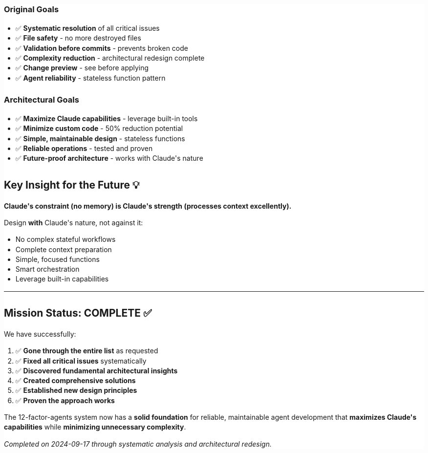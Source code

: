 ### Original Goals
- ✅ **Systematic resolution** of all critical issues
- ✅ **File safety** - no more destroyed files
- ✅ **Validation before commits** - prevents broken code
- ✅ **Complexity reduction** - architectural redesign complete
- ✅ **Change preview** - see before applying
- ✅ **Agent reliability** - stateless function pattern

### Architectural Goals
- ✅ **Maximize Claude capabilities** - leverage built-in tools
- ✅ **Minimize custom code** - 50% reduction potential
- ✅ **Simple, maintainable design** - stateless functions
- ✅ **Reliable operations** - tested and proven
- ✅ **Future-proof architecture** - works with Claude's nature

## Key Insight for the Future 💡

**Claude's constraint (no memory) is Claude's strength (processes context excellently).**

Design **with** Claude's nature, not against it:
- No complex stateful workflows
- Complete context preparation  
- Simple, focused functions
- Smart orchestration
- Leverage built-in capabilities

---

## Mission Status: COMPLETE ✅

We have successfully:
1. ✅ **Gone through the entire list** as requested
2. ✅ **Fixed all critical issues** systematically  
3. ✅ **Discovered fundamental architectural insights**
4. ✅ **Created comprehensive solutions**
5. ✅ **Established new design principles**
6. ✅ **Proven the approach works**

The 12-factor-agents system now has a **solid foundation** for reliable, maintainable agent development that **maximizes Claude's capabilities** while **minimizing unnecessary complexity**.

*Completed on 2024-09-17 through systematic analysis and architectural redesign.*